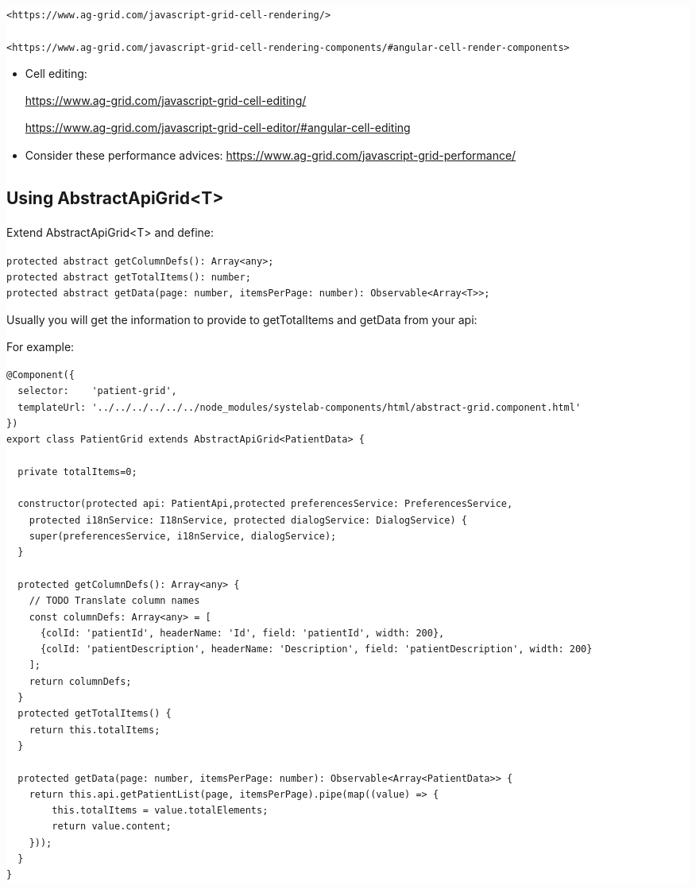     <https://www.ag-grid.com/javascript-grid-cell-rendering/>
    
    <https://www.ag-grid.com/javascript-grid-cell-rendering-components/#angular-cell-render-components>

- Cell editing: 

    <https://www.ag-grid.com/javascript-grid-cell-editing/>
    
    <https://www.ag-grid.com/javascript-grid-cell-editor/#angular-cell-editing>

- Consider these performance advices: <https://www.ag-grid.com/javascript-grid-performance/>

## Using AbstractApiGrid&lt;T&gt;

Extend AbstractApiGrid&lt;T&gt; and define:
```
protected abstract getColumnDefs(): Array<any>;
protected abstract getTotalItems(): number;
protected abstract getData(page: number, itemsPerPage: number): Observable<Array<T>>;
```
Usually you will get the information to provide to getTotalItems and getData from your api:

For example:
```
@Component({
  selector:    'patient-grid',
  templateUrl: '../../../../../../node_modules/systelab-components/html/abstract-grid.component.html'
})
export class PatientGrid extends AbstractApiGrid<PatientData> {

  private totalItems=0;

  constructor(protected api: PatientApi,protected preferencesService: PreferencesService,
    protected i18nService: I18nService, protected dialogService: DialogService) {
    super(preferencesService, i18nService, dialogService);
  }

  protected getColumnDefs(): Array<any> {
    // TODO Translate column names
    const columnDefs: Array<any> = [
      {colId: 'patientId', headerName: 'Id', field: 'patientId', width: 200},
      {colId: 'patientDescription', headerName: 'Description', field: 'patientDescription', width: 200}
    ];
    return columnDefs;
  }
  protected getTotalItems() {
    return this.totalItems;
  }

  protected getData(page: number, itemsPerPage: number): Observable<Array<PatientData>> {
    return this.api.getPatientList(page, itemsPerPage).pipe(map((value) => {
        this.totalItems = value.totalElements;
        return value.content;
    }));
  }
}
```
